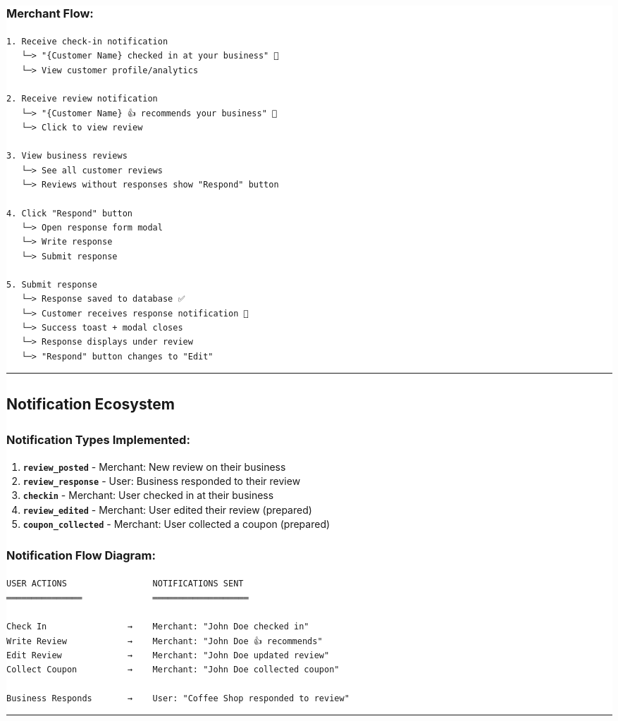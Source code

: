 ### Merchant Flow:
```
1. Receive check-in notification
   └─> "{Customer Name} checked in at your business" 🔔
   └─> View customer profile/analytics

2. Receive review notification
   └─> "{Customer Name} 👍 recommends your business" 🔔
   └─> Click to view review

3. View business reviews
   └─> See all customer reviews
   └─> Reviews without responses show "Respond" button

4. Click "Respond" button
   └─> Open response form modal
   └─> Write response
   └─> Submit response

5. Submit response
   └─> Response saved to database ✅
   └─> Customer receives response notification 🔔
   └─> Success toast + modal closes
   └─> Response displays under review
   └─> "Respond" button changes to "Edit"
```

---

## Notification Ecosystem

### Notification Types Implemented:
1. **`review_posted`** - Merchant: New review on their business
2. **`review_response`** - User: Business responded to their review
3. **`checkin`** - Merchant: User checked in at their business
4. **`review_edited`** - Merchant: User edited their review (prepared)
5. **`coupon_collected`** - Merchant: User collected a coupon (prepared)

### Notification Flow Diagram:
```
USER ACTIONS                 NOTIFICATIONS SENT
═══════════════              ═══════════════════

Check In                →    Merchant: "John Doe checked in"
Write Review            →    Merchant: "John Doe 👍 recommends"
Edit Review             →    Merchant: "John Doe updated review"
Collect Coupon          →    Merchant: "John Doe collected coupon"

Business Responds       →    User: "Coffee Shop responded to review"
```

---